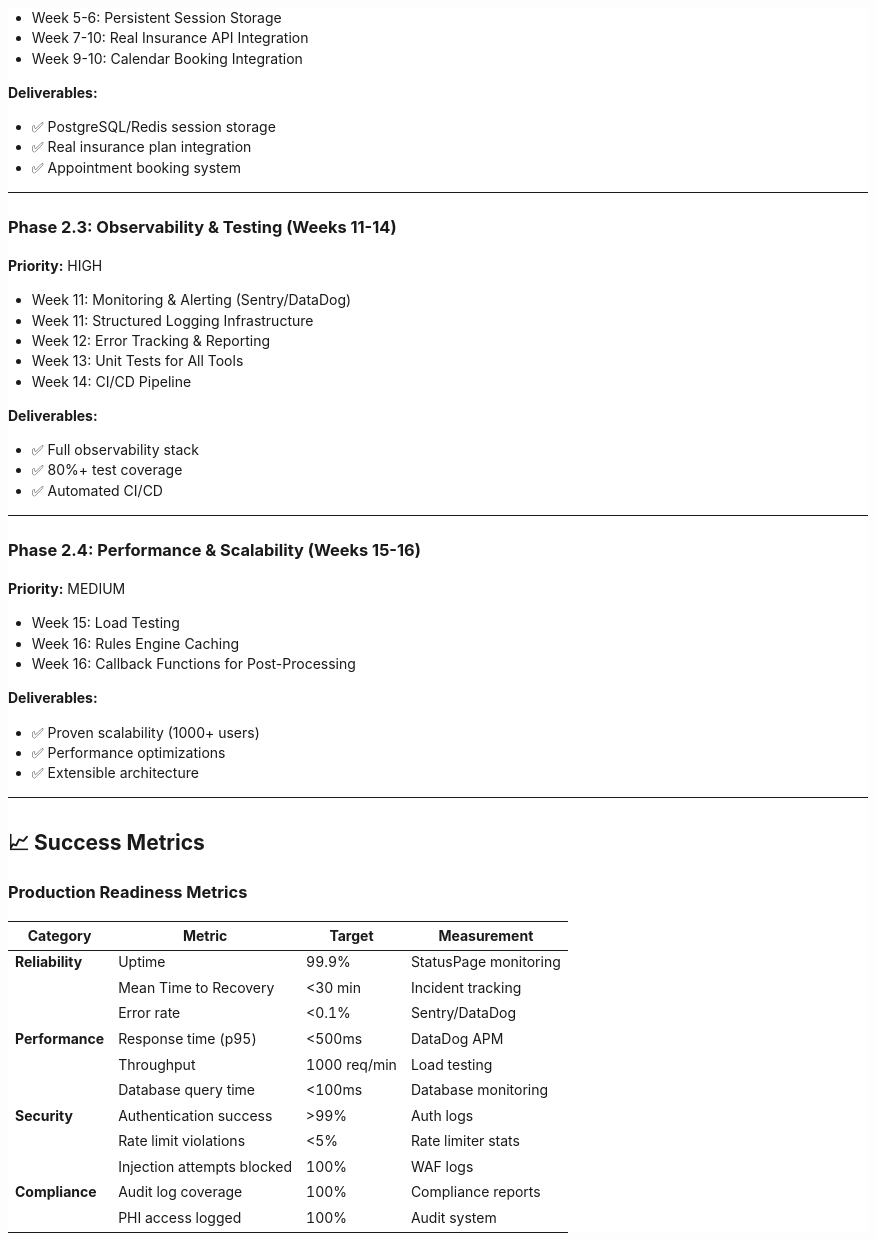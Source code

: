 - Week 5-6: Persistent Session Storage
- Week 7-10: Real Insurance API Integration
- Week 9-10: Calendar Booking Integration

**Deliverables:**
- ✅ PostgreSQL/Redis session storage
- ✅ Real insurance plan integration
- ✅ Appointment booking system

---

### Phase 2.3: Observability & Testing (Weeks 11-14)
**Priority:** HIGH

- Week 11: Monitoring & Alerting (Sentry/DataDog)
- Week 11: Structured Logging Infrastructure
- Week 12: Error Tracking & Reporting
- Week 13: Unit Tests for All Tools
- Week 14: CI/CD Pipeline

**Deliverables:**
- ✅ Full observability stack
- ✅ 80%+ test coverage
- ✅ Automated CI/CD

---

### Phase 2.4: Performance & Scalability (Weeks 15-16)
**Priority:** MEDIUM

- Week 15: Load Testing
- Week 16: Rules Engine Caching
- Week 16: Callback Functions for Post-Processing

**Deliverables:**
- ✅ Proven scalability (1000+ users)
- ✅ Performance optimizations
- ✅ Extensible architecture

---

## 📈 Success Metrics

### Production Readiness Metrics

| Category | Metric | Target | Measurement |
|----------|--------|--------|-------------|
| **Reliability** | Uptime | 99.9% | StatusPage monitoring |
| | Mean Time to Recovery | <30 min | Incident tracking |
| | Error rate | <0.1% | Sentry/DataDog |
| **Performance** | Response time (p95) | <500ms | DataDog APM |
| | Throughput | 1000 req/min | Load testing |
| | Database query time | <100ms | Database monitoring |
| **Security** | Authentication success | >99% | Auth logs |
| | Rate limit violations | <5% | Rate limiter stats |
| | Injection attempts blocked | 100% | WAF logs |
| **Compliance** | Audit log coverage | 100% | Compliance reports |
| | PHI access logged | 100% | Audit system |